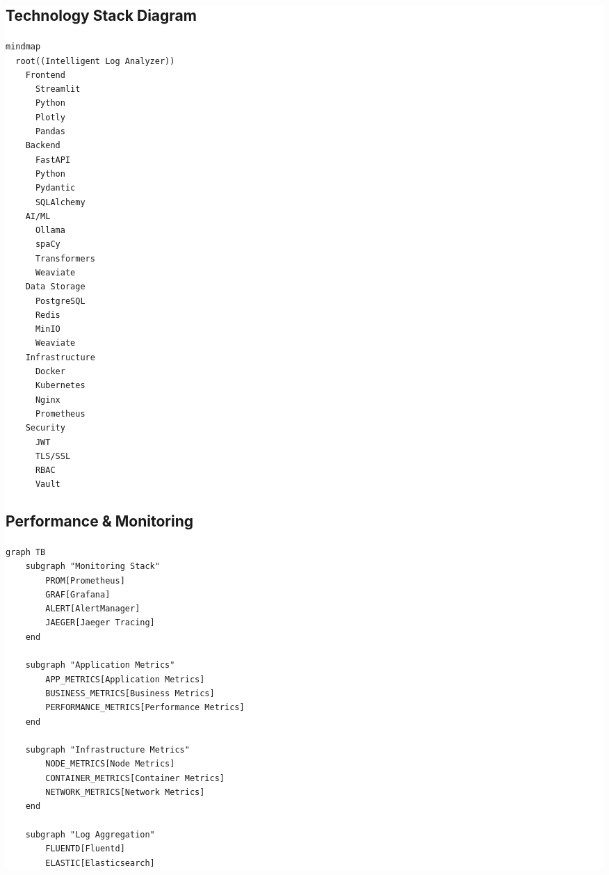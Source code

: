 ## Technology Stack Diagram

```mermaid
mindmap
  root((Intelligent Log Analyzer))
    Frontend
      Streamlit
      Python
      Plotly
      Pandas
    Backend
      FastAPI
      Python
      Pydantic
      SQLAlchemy
    AI/ML
      Ollama
      spaCy
      Transformers
      Weaviate
    Data Storage
      PostgreSQL
      Redis
      MinIO
      Weaviate
    Infrastructure
      Docker
      Kubernetes
      Nginx
      Prometheus
    Security
      JWT
      TLS/SSL
      RBAC
      Vault
```

## Performance & Monitoring

```mermaid
graph TB
    subgraph "Monitoring Stack"
        PROM[Prometheus]
        GRAF[Grafana]
        ALERT[AlertManager]
        JAEGER[Jaeger Tracing]
    end

    subgraph "Application Metrics"
        APP_METRICS[Application Metrics]
        BUSINESS_METRICS[Business Metrics]
        PERFORMANCE_METRICS[Performance Metrics]
    end

    subgraph "Infrastructure Metrics"
        NODE_METRICS[Node Metrics]
        CONTAINER_METRICS[Container Metrics]
        NETWORK_METRICS[Network Metrics]
    end

    subgraph "Log Aggregation"
        FLUENTD[Fluentd]
        ELASTIC[Elasticsearch]
```